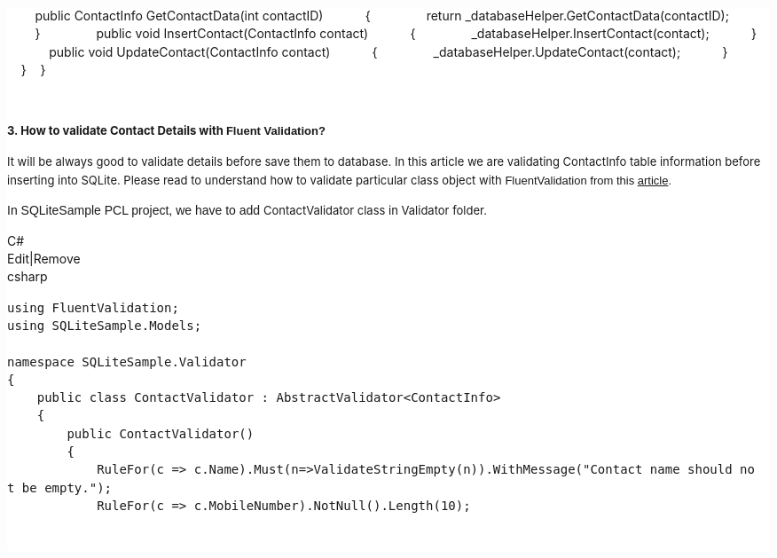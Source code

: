 &nbsp;&nbsp;&nbsp;&nbsp;&nbsp;&nbsp;&nbsp;&nbsp;<span class="cs__keyword">public</span>&nbsp;ContactInfo&nbsp;GetContactData(<span class="cs__keyword">int</span>&nbsp;contactID)&nbsp;&nbsp;&nbsp;
&nbsp;&nbsp;&nbsp;&nbsp;&nbsp;&nbsp;&nbsp;&nbsp;{&nbsp;&nbsp;&nbsp;
&nbsp;&nbsp;&nbsp;&nbsp;&nbsp;&nbsp;&nbsp;&nbsp;&nbsp;&nbsp;&nbsp;&nbsp;<span class="cs__keyword">return</span>&nbsp;_databaseHelper.GetContactData(contactID);&nbsp;&nbsp;&nbsp;
&nbsp;&nbsp;&nbsp;&nbsp;&nbsp;&nbsp;&nbsp;&nbsp;}&nbsp;&nbsp;&nbsp;
&nbsp;&nbsp;&nbsp;
&nbsp;&nbsp;&nbsp;&nbsp;&nbsp;&nbsp;&nbsp;&nbsp;<span class="cs__keyword">public</span>&nbsp;<span class="cs__keyword">void</span>&nbsp;InsertContact(ContactInfo&nbsp;contact)&nbsp;&nbsp;&nbsp;
&nbsp;&nbsp;&nbsp;&nbsp;&nbsp;&nbsp;&nbsp;&nbsp;{&nbsp;&nbsp;&nbsp;
&nbsp;&nbsp;&nbsp;&nbsp;&nbsp;&nbsp;&nbsp;&nbsp;&nbsp;&nbsp;&nbsp;&nbsp;_databaseHelper.InsertContact(contact);&nbsp;&nbsp;&nbsp;
&nbsp;&nbsp;&nbsp;&nbsp;&nbsp;&nbsp;&nbsp;&nbsp;}&nbsp;&nbsp;&nbsp;
&nbsp;&nbsp;&nbsp;
&nbsp;&nbsp;&nbsp;&nbsp;&nbsp;&nbsp;&nbsp;&nbsp;<span class="cs__keyword">public</span>&nbsp;<span class="cs__keyword">void</span>&nbsp;UpdateContact(ContactInfo&nbsp;contact)&nbsp;&nbsp;&nbsp;
&nbsp;&nbsp;&nbsp;&nbsp;&nbsp;&nbsp;&nbsp;&nbsp;{&nbsp;&nbsp;&nbsp;
&nbsp;&nbsp;&nbsp;&nbsp;&nbsp;&nbsp;&nbsp;&nbsp;&nbsp;&nbsp;&nbsp;&nbsp;_databaseHelper.UpdateContact(contact);&nbsp;&nbsp;&nbsp;
&nbsp;&nbsp;&nbsp;&nbsp;&nbsp;&nbsp;&nbsp;&nbsp;}&nbsp;&nbsp;&nbsp;
&nbsp;&nbsp;&nbsp;&nbsp;}&nbsp;&nbsp;&nbsp;
}&nbsp;&nbsp;</pre>
</div>
</div>
</div>
</span></div>
<p>&nbsp;</p>
<p class="separator"><span style="font-size:small"><strong>3. How to validate Contact Details with&nbsp;<span style="font-family:verdana,sans-serif">Fluent Validation?</span></strong></span></p>
<p class="separator"><span style="font-size:small">It will be always good to validate details before save them to database. In this article we are validating ContactInfo table information before inserting into SQLite. Please read to understand how to validate
 particular class object with&nbsp;<span style="font-family:verdana,sans-serif">FluentValidation from this&nbsp;<a href="http://bsubramanyamraju.blogspot.in/2018/03/fluent-validation-how-to-validate.html" target="_blank">article</a>.</span></span></p>
<p class="separator"><span style="font-family:Verdana,sans-serif">In SQLiteSample PCL project, we have to add&nbsp;</span><span style="font-size:small">ContactValidator class in Validator folder.</span></p>
<div class="scriptcode">
<div class="pluginEditHolder" pluginCommand="mceScriptCode">
<div class="title"><span>C#</span></div>
<div class="pluginLinkHolder"><span class="pluginEditHolderLink">Edit</span>|<span class="pluginRemoveHolderLink">Remove</span></div>
<span class="hidden">csharp</span>

<div class="preview">
<pre class="csharp"><span class="cs__keyword">using</span>&nbsp;FluentValidation;&nbsp;&nbsp;&nbsp;
<span class="cs__keyword">using</span>&nbsp;SQLiteSample.Models;&nbsp;&nbsp;&nbsp;
&nbsp;&nbsp;&nbsp;
<span class="cs__keyword">namespace</span>&nbsp;SQLiteSample.Validator&nbsp;&nbsp;&nbsp;
{&nbsp;&nbsp;&nbsp;
&nbsp;&nbsp;&nbsp;&nbsp;<span class="cs__keyword">public</span>&nbsp;<span class="cs__keyword">class</span>&nbsp;ContactValidator&nbsp;:&nbsp;AbstractValidator&lt;ContactInfo&gt;&nbsp;&nbsp;&nbsp;&nbsp;&nbsp;
&nbsp;&nbsp;&nbsp;&nbsp;{&nbsp;&nbsp;&nbsp;&nbsp;&nbsp;
&nbsp;&nbsp;&nbsp;&nbsp;&nbsp;&nbsp;&nbsp;&nbsp;<span class="cs__keyword">public</span>&nbsp;ContactValidator()&nbsp;&nbsp;&nbsp;&nbsp;&nbsp;
&nbsp;&nbsp;&nbsp;&nbsp;&nbsp;&nbsp;&nbsp;&nbsp;{&nbsp;&nbsp;&nbsp;&nbsp;&nbsp;
&nbsp;&nbsp;&nbsp;&nbsp;&nbsp;&nbsp;&nbsp;&nbsp;&nbsp;&nbsp;&nbsp;&nbsp;RuleFor(c&nbsp;=&gt;&nbsp;c.Name).Must(n=&gt;ValidateStringEmpty(n)).WithMessage(<span class="cs__string">&quot;Contact&nbsp;name&nbsp;should&nbsp;not&nbsp;be&nbsp;empty.&quot;</span>);&nbsp;&nbsp;&nbsp;
&nbsp;&nbsp;&nbsp;&nbsp;&nbsp;&nbsp;&nbsp;&nbsp;&nbsp;&nbsp;&nbsp;&nbsp;RuleFor(c&nbsp;=&gt;&nbsp;c.MobileNumber).NotNull().Length(<span class="cs__number">10</span>);&nbsp;&nbsp;&nbsp;